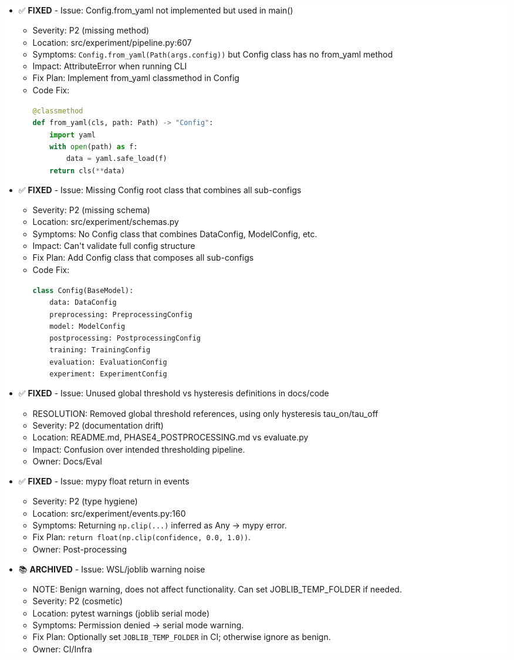 - ✅ **FIXED** - Issue: Config.from_yaml not implemented but used in main()
  - Severity: P2 (missing method)
  - Location: src/experiment/pipeline.py:607
  - Symptoms: `Config.from_yaml(Path(args.config))` but Config class has no from_yaml method
  - Impact: AttributeError when running CLI
  - Fix Plan: Implement from_yaml classmethod in Config
  - Code Fix:
    ```python
    @classmethod
    def from_yaml(cls, path: Path) -> "Config":
        import yaml
        with open(path) as f:
            data = yaml.safe_load(f)
        return cls(**data)
    ```

- ✅ **FIXED** - Issue: Missing Config root class that combines all sub-configs
  - Severity: P2 (missing schema)
  - Location: src/experiment/schemas.py
  - Symptoms: No Config class that combines DataConfig, ModelConfig, etc.
  - Impact: Can't validate full config structure
  - Fix Plan: Add Config class that composes all sub-configs
  - Code Fix:
    ```python
    class Config(BaseModel):
        data: DataConfig
        preprocessing: PreprocessingConfig
        model: ModelConfig
        postprocessing: PostprocessingConfig
        training: TrainingConfig
        evaluation: EvaluationConfig
        experiment: ExperimentConfig
    ```

- ✅ **FIXED** - Issue: Unused global threshold vs hysteresis definitions in docs/code
  - RESOLUTION: Removed global threshold references, using only hysteresis tau_on/tau_off
  - Severity: P2 (documentation drift)
  - Location: README.md, PHASE4_POSTPROCESSING.md vs evaluate.py
  - Impact: Confusion over intended thresholding pipeline.
  - Owner: Docs/Eval

- ✅ **FIXED** - Issue: mypy float return in events
  - Severity: P2 (type hygiene)
  - Location: src/experiment/events.py:160
  - Symptoms: Returning `np.clip(...)` inferred as Any → mypy error.
  - Fix Plan: `return float(np.clip(confidence, 0.0, 1.0))`.
  - Owner: Post-processing

- 📚 **ARCHIVED** - Issue: WSL/joblib warning noise
  - NOTE: Benign warning, does not affect functionality. Can set JOBLIB_TEMP_FOLDER if needed.
  - Severity: P2 (cosmetic)
  - Location: pytest warnings (joblib serial mode)
  - Symptoms: Permission denied → serial mode warning.
  - Fix Plan: Optionally set `JOBLIB_TEMP_FOLDER` in CI; otherwise ignore as benign.
  - Owner: CI/Infra
